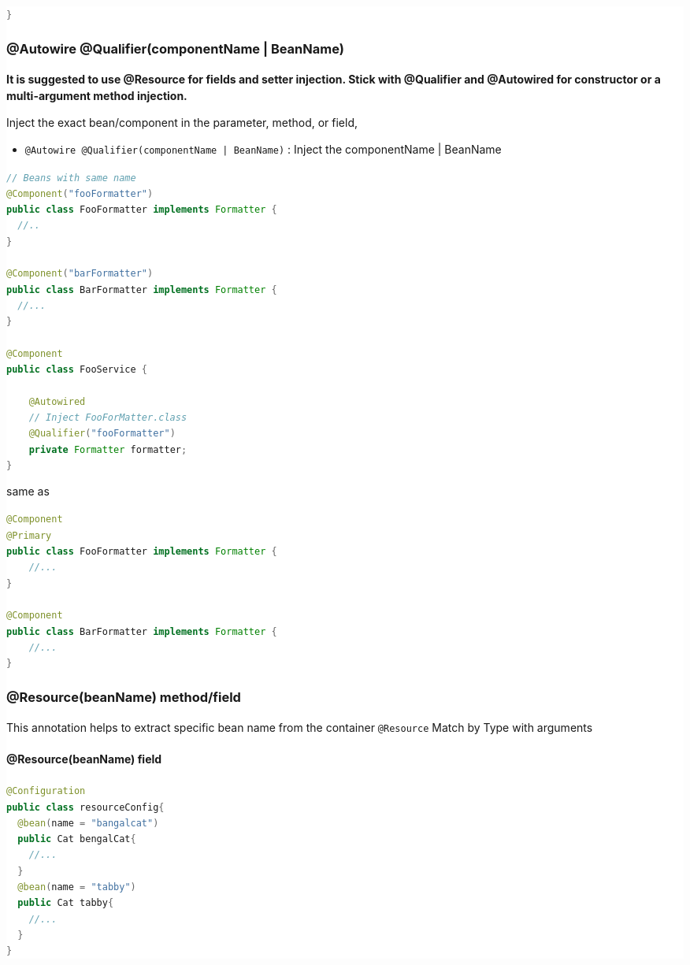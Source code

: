 ```java
}
```

### @Autowire @Qualifier(componentName | BeanName)


**It is suggested to use @Resource for fields and setter injection. Stick with @Qualifier and @Autowired for constructor or a multi-argument method injection.**

Inject the exact bean/component in the parameter, method, or field,
- `@Autowire @Qualifier(componentName | BeanName)` : Inject the componentName | BeanName 


```java
// Beans with same name
@Component("fooFormatter")
public class FooFormatter implements Formatter {
  //..
}

@Component("barFormatter")
public class BarFormatter implements Formatter {
  //...
}

@Component
public class FooService {
     
    @Autowired
    // Inject FooForMatter.class 
    @Qualifier("fooFormatter")
    private Formatter formatter;
}
```
same as
```java
@Component
@Primary
public class FooFormatter implements Formatter {
    //...
}

@Component
public class BarFormatter implements Formatter {
    //...
}
```

### @Resource(beanName) method/field

This annotation helps to extract specific bean name from the container
`@Resource` Match by Type with arguments
#### @Resource(beanName) field
```java
@Configuration
public class resourceConfig{
  @bean(name = "bangalcat")
  public Cat bengalCat{
    //...
  }
  @bean(name = "tabby")
  public Cat tabby{
    //...
  }
}

```